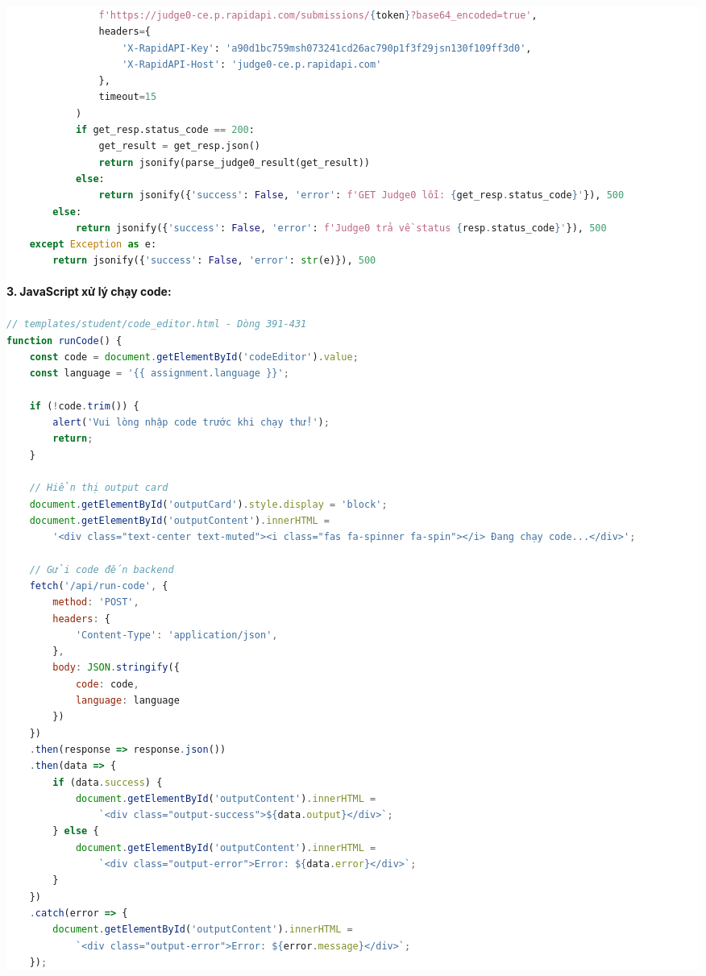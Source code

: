 ```python
                f'https://judge0-ce.p.rapidapi.com/submissions/{token}?base64_encoded=true',
                headers={
                    'X-RapidAPI-Key': 'a90d1bc759msh073241cd26ac790p1f3f29jsn130f109ff3d0',
                    'X-RapidAPI-Host': 'judge0-ce.p.rapidapi.com'
                },
                timeout=15
            )
            if get_resp.status_code == 200:
                get_result = get_resp.json()
                return jsonify(parse_judge0_result(get_result))
            else:
                return jsonify({'success': False, 'error': f'GET Judge0 lỗi: {get_resp.status_code}'}), 500
        else:
            return jsonify({'success': False, 'error': f'Judge0 trả về status {resp.status_code}'}), 500
    except Exception as e:
        return jsonify({'success': False, 'error': str(e)}), 500
```

#### **3. JavaScript xử lý chạy code:**
```javascript
// templates/student/code_editor.html - Dòng 391-431
function runCode() {
    const code = document.getElementById('codeEditor').value;
    const language = '{{ assignment.language }}';
    
    if (!code.trim()) {
        alert('Vui lòng nhập code trước khi chạy thử!');
        return;
    }
    
    // Hiển thị output card
    document.getElementById('outputCard').style.display = 'block';
    document.getElementById('outputContent').innerHTML = 
        '<div class="text-center text-muted"><i class="fas fa-spinner fa-spin"></i> Đang chạy code...</div>';
    
    // Gửi code đến backend
    fetch('/api/run-code', {
        method: 'POST',
        headers: {
            'Content-Type': 'application/json',
        },
        body: JSON.stringify({
            code: code,
            language: language
        })
    })
    .then(response => response.json())
    .then(data => {
        if (data.success) {
            document.getElementById('outputContent').innerHTML = 
                `<div class="output-success">${data.output}</div>`;
        } else {
            document.getElementById('outputContent').innerHTML = 
                `<div class="output-error">Error: ${data.error}</div>`;
        }
    })
    .catch(error => {
        document.getElementById('outputContent').innerHTML = 
            `<div class="output-error">Error: ${error.message}</div>`;
    });
```